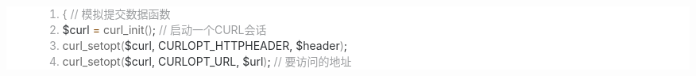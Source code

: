 <li class=" odd" style="border: 0px solid rgb(255, 255, 255); color: #9c9ea0; font-size: inherit; line-height: 18px; list-style: decimal; margin: 0px 0px 0px 40px; padding: 1px 5px 1px 14px;"><span class="" style="color: #313437; font-family: inherit; font-size: 14px; line-height: inherit; margin: 0px; padding: 0px;"></span><span class="br0" style="color: #909090; font-family: inherit; font-size: 14px; line-height: inherit; margin: 0px; padding: 0px;">{</span><span class="co1" style="font-family: inherit; font-size: 14px; line-height: inherit; margin: 0px; padding: 0px;"> // 模拟提交数据函数</span><span class="" style="color: #313437; font-family: inherit; font-size: 14px; line-height: inherit; margin: 0px; padding: 0px;"></span></li>
<li class=" even" style="border: 0px solid rgb(255, 255, 255); color: #9c9ea0; font-size: inherit; line-height: 18px; list-style: decimal; margin: 0px 0px 0px 40px; padding: 1px 5px 1px 14px;"><span class="" style="color: #313437; font-family: inherit; font-size: 14px; line-height: inherit; margin: 0px; padding: 0px;">    </span><span class="kw3" style="color: #313437; font-family: inherit; font-size: 14px; line-height: inherit; margin: 0px; padding: 0px;">$curl</span><span class="" style="color: #313437; font-family: inherit; font-size: 14px; line-height: inherit; margin: 0px; padding: 0px;"> </span><span class="sy0" style="color: #864c08; font-family: inherit; font-size: 14px; line-height: inherit; margin: 0px; padding: 0px;">=</span><span class="" style="color: #313437; font-family: inherit; font-size: 14px; line-height: inherit; margin: 0px; padding: 0px;"> </span><span class="me0" style="color: #666666; font-family: inherit; font-size: 14px; line-height: inherit; margin: 0px; padding: 0px;">curl_init</span><span class="br0" style="color: #909090; font-family: inherit; font-size: 14px; line-height: inherit; margin: 0px; padding: 0px;">(</span><span class="br0" style="color: #909090; font-family: inherit; font-size: 14px; line-height: inherit; margin: 0px; padding: 0px;">)</span><span class="" style="color: #313437; font-family: inherit; font-size: 14px; line-height: inherit; margin: 0px; padding: 0px;">;</span><span class="co1" style="font-family: inherit; font-size: 14px; line-height: inherit; margin: 0px; padding: 0px;"> // 启动一个CURL会话</span><span class="" style="color: #313437; font-family: inherit; font-size: 14px; line-height: inherit; margin: 0px; padding: 0px;"></span></li>
<li class=" odd" style="border: 0px solid rgb(255, 255, 255); color: #9c9ea0; font-size: inherit; line-height: 18px; list-style: decimal; margin: 0px 0px 0px 40px; padding: 1px 5px 1px 14px;"><span class="" style="color: #313437; font-family: inherit; font-size: 14px; line-height: inherit; margin: 0px; padding: 0px;">    </span><span class="me0" style="color: #666666; font-family: inherit; font-size: 14px; line-height: inherit; margin: 0px; padding: 0px;">curl_setopt</span><span class="br0" style="color: #909090; font-family: inherit; font-size: 14px; line-height: inherit; margin: 0px; padding: 0px;">(</span><span class="kw3" style="color: #313437; font-family: inherit; font-size: 14px; line-height: inherit; margin: 0px; padding: 0px;">$curl</span><span class="" style="color: #313437; font-family: inherit; font-size: 14px; line-height: inherit; margin: 0px; padding: 0px;">, </span><span class="kw4" style="color: #313437; font-family: inherit; font-size: 14px; line-height: inherit; margin: 0px; padding: 0px;">CURLOPT_HTTPHEADER</span><span class="" style="color: #313437; font-family: inherit; font-size: 14px; line-height: inherit; margin: 0px; padding: 0px;">, </span><span class="kw3" style="color: #313437; font-family: inherit; font-size: 14px; line-height: inherit; margin: 0px; padding: 0px;">$header</span><span class="br0" style="color: #909090; font-family: inherit; font-size: 14px; line-height: inherit; margin: 0px; padding: 0px;">)</span><span class="" style="color: #313437; font-family: inherit; font-size: 14px; line-height: inherit; margin: 0px; padding: 0px;">;</span></li>
<li class=" even" style="border: 0px solid rgb(255, 255, 255); color: #9c9ea0; font-size: inherit; line-height: 18px; list-style: decimal; margin: 0px 0px 0px 40px; padding: 1px 5px 1px 14px;"><span class="" style="color: #313437; font-family: inherit; font-size: 14px; line-height: inherit; margin: 0px; padding: 0px;">    </span><span class="me0" style="color: #666666; font-family: inherit; font-size: 14px; line-height: inherit; margin: 0px; padding: 0px;">curl_setopt</span><span class="br0" style="color: #909090; font-family: inherit; font-size: 14px; line-height: inherit; margin: 0px; padding: 0px;">(</span><span class="kw3" style="color: #313437; font-family: inherit; font-size: 14px; line-height: inherit; margin: 0px; padding: 0px;">$curl</span><span class="" style="color: #313437; font-family: inherit; font-size: 14px; line-height: inherit; margin: 0px; padding: 0px;">, </span><span class="kw4" style="color: #313437; font-family: inherit; font-size: 14px; line-height: inherit; margin: 0px; padding: 0px;">CURLOPT_URL</span><span class="" style="color: #313437; font-family: inherit; font-size: 14px; line-height: inherit; margin: 0px; padding: 0px;">, </span><span class="kw3" style="color: #313437; font-family: inherit; font-size: 14px; line-height: inherit; margin: 0px; padding: 0px;">$url</span><span class="br0" style="color: #909090; font-family: inherit; font-size: 14px; line-height: inherit; margin: 0px; padding: 0px;">)</span><span class="" style="color: #313437; font-family: inherit; font-size: 14px; line-height: inherit; margin: 0px; padding: 0px;">;</span><span class="co1" style="font-family: inherit; font-size: 14px; line-height: inherit; margin: 0px; padding: 0px;"> // 要访问的地址</span><span class="" style="color: #313437; font-family: inherit; font-size: 14px; line-height: inherit; margin: 0px; padding: 0px;"></span></li>